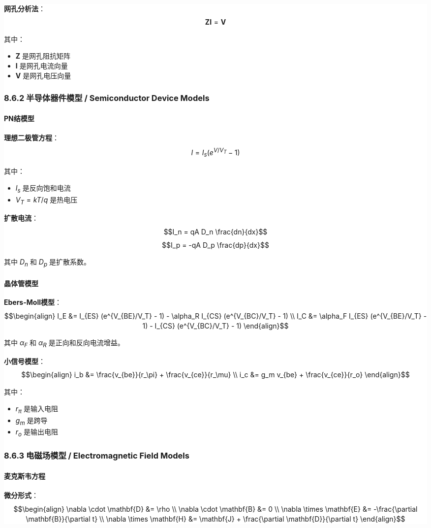 **网孔分析法**：
$$\mathbf{Z} \mathbf{I} = \mathbf{V}$$

其中：
- $\mathbf{Z}$ 是网孔阻抗矩阵
- $\mathbf{I}$ 是网孔电流向量
- $\mathbf{V}$ 是网孔电压向量

### 8.6.2 半导体器件模型 / Semiconductor Device Models

#### PN结模型

**理想二极管方程**：
$$I = I_s \left(e^{V/V_T} - 1\right)$$

其中：
- $I_s$ 是反向饱和电流
- $V_T = kT/q$ 是热电压

**扩散电流**：
$$I_n = qA D_n \frac{dn}{dx}$$
$$I_p = -qA D_p \frac{dp}{dx}$$

其中 $D_n$ 和 $D_p$ 是扩散系数。

#### 晶体管模型

**Ebers-Moll模型**：
$$\begin{align}
I_E &= I_{ES} (e^{V_{BE}/V_T} - 1) - \alpha_R I_{CS} (e^{V_{BC}/V_T} - 1) \\
I_C &= \alpha_F I_{ES} (e^{V_{BE}/V_T} - 1) - I_{CS} (e^{V_{BC}/V_T} - 1)
\end{align}$$

其中 $\alpha_F$ 和 $\alpha_R$ 是正向和反向电流增益。

**小信号模型**：
$$\begin{align}
i_b &= \frac{v_{be}}{r_\pi} + \frac{v_{ce}}{r_\mu} \\
i_c &= g_m v_{be} + \frac{v_{ce}}{r_o}
\end{align}$$

其中：
- $r_\pi$ 是输入电阻
- $g_m$ 是跨导
- $r_o$ 是输出电阻

### 8.6.3 电磁场模型 / Electromagnetic Field Models

#### 麦克斯韦方程

**微分形式**：
$$\begin{align}
\nabla \cdot \mathbf{D} &= \rho \\
\nabla \cdot \mathbf{B} &= 0 \\
\nabla \times \mathbf{E} &= -\frac{\partial \mathbf{B}}{\partial t} \\
\nabla \times \mathbf{H} &= \mathbf{J} + \frac{\partial \mathbf{D}}{\partial t}
\end{align}$$
